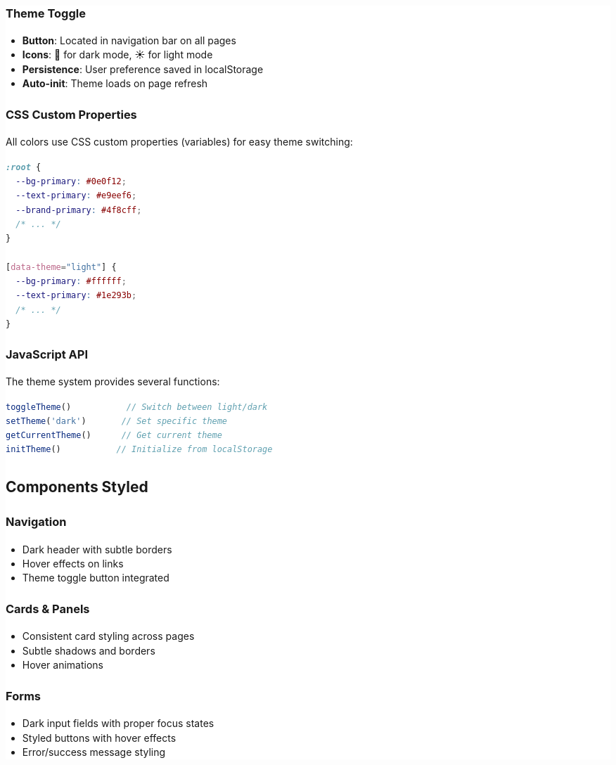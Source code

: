 ### Theme Toggle
- **Button**: Located in navigation bar on all pages
- **Icons**: 🌙 for dark mode, ☀️ for light mode
- **Persistence**: User preference saved in localStorage
- **Auto-init**: Theme loads on page refresh

### CSS Custom Properties
All colors use CSS custom properties (variables) for easy theme switching:

```css
:root {
  --bg-primary: #0e0f12;
  --text-primary: #e9eef6;
  --brand-primary: #4f8cff;
  /* ... */
}

[data-theme="light"] {
  --bg-primary: #ffffff;
  --text-primary: #1e293b;
  /* ... */
}
```

### JavaScript API
The theme system provides several functions:

```javascript
toggleTheme()           // Switch between light/dark
setTheme('dark')       // Set specific theme
getCurrentTheme()      // Get current theme
initTheme()           // Initialize from localStorage
```

## Components Styled

### Navigation
- Dark header with subtle borders
- Hover effects on links
- Theme toggle button integrated

### Cards & Panels
- Consistent card styling across pages
- Subtle shadows and borders
- Hover animations

### Forms
- Dark input fields with proper focus states
- Styled buttons with hover effects
- Error/success message styling
